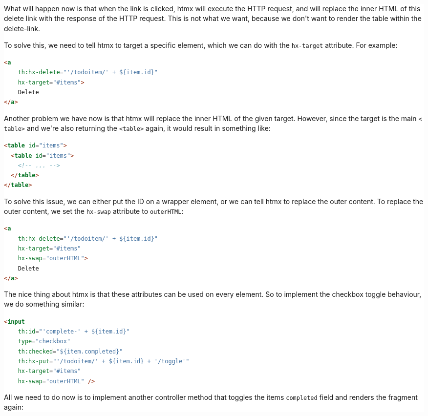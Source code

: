 What will happen now is that when the link is clicked, htmx will execute the HTTP request, and will replace the inner HTML of this delete link with the response of the HTTP request.
This is not what we want, because we don't want to render the table within the delete-link.

To solve this, we need to tell htmx to target a specific element, which we can do with the `hx-target` attribute.
For example:

```html
<a
    th:hx-delete="'/todoitem/' + ${item.id}"
    hx-target="#items">
    Delete
</a>
```

Another problem we have now is that htmx will replace the inner HTML of the given target.
However, since the target is the main `<table>` and we're also returning the `<table>` again, it would result in something like:

```html
<table id="items">
  <table id="items">
    <!-- ... -->
  </table>
</table>
```

To solve this issue, we can either put the ID on a wrapper element, or we can tell htmx to replace the outer content.
To replace the outer content, we set the `hx-swap` attribute to `outerHTML`:

```html
<a
    th:hx-delete="'/todoitem/' + ${item.id}"
    hx-target="#items"
    hx-swap="outerHTML">
    Delete
</a>
```

The nice thing about htmx is that these attributes can be used on every element.
So to implement the checkbox toggle behaviour, we do something similar:

```html
<input
    th:id="'complete-' + ${item.id}"
    type="checkbox"
    th:checked="${item.completed}"
    th:hx-put="'/todoitem/' + ${item.id} + '/toggle'"
    hx-target="#items"
    hx-swap="outerHTML" />
```

All we need to do now is to implement another controller method that toggles the items `completed` field and renders the fragment again:
